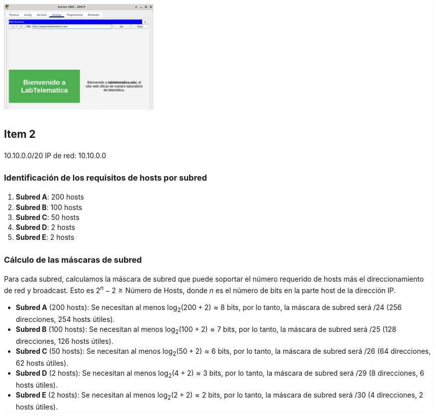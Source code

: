 <img src="image-33.png" width="300">

## Item 2

10.10.0.0/20
IP de red: 10.10.0.0


### Identificación de los requisitos de hosts por subred

1. **Subred A**: 200 hosts
2. **Subred B**: 100 hosts
3. **Subred C**: 50 hosts
4. **Subred D**: 2 hosts
5. **Subred E**: 2 hosts 

### Cálculo de las máscaras de subred

Para cada subred, calculamos la máscara de subred que puede soportar el número requerido de hosts más el direccionamiento de red y broadcast. Esto es $2^{n} - 2 \geq \text{Número de Hosts}$, donde $n$  es el número de bits en la parte host de la dirección IP.

- **Subred A** (200 hosts): Se necesitan al menos $\log_2(200 + 2) \approx 8$ bits, por lo tanto, la máscara de subred será /24 (256 direcciones, 254 hosts útiles).
- **Subred B** (100 hosts): Se necesitan al menos $\log_2(100 + 2) \approx 7$ bits, por lo tanto, la máscara de subred será /25 (128 direcciones, 126 hosts útiles).
- **Subred C** (50 hosts): Se necesitan al menos $\log_2(50 + 2) \approx 6$ bits, por lo tanto, la máscara de subred será /26 (64 direcciones, 62 hosts útiles).
- **Subred D** (2 hosts): Se necesitan al menos $\log_2(4 + 2) \approx 3$ bits, por lo tanto, la máscara de subred será /29 (8 direcciones, 6 hosts útiles).
- **Subred E** (2 hosts): Se necesitan al menos $\log_2(2 + 2) \approx 2$ bits, por lo tanto, la máscara de subred será /30 (4 direcciones, 2 hosts útiles).
